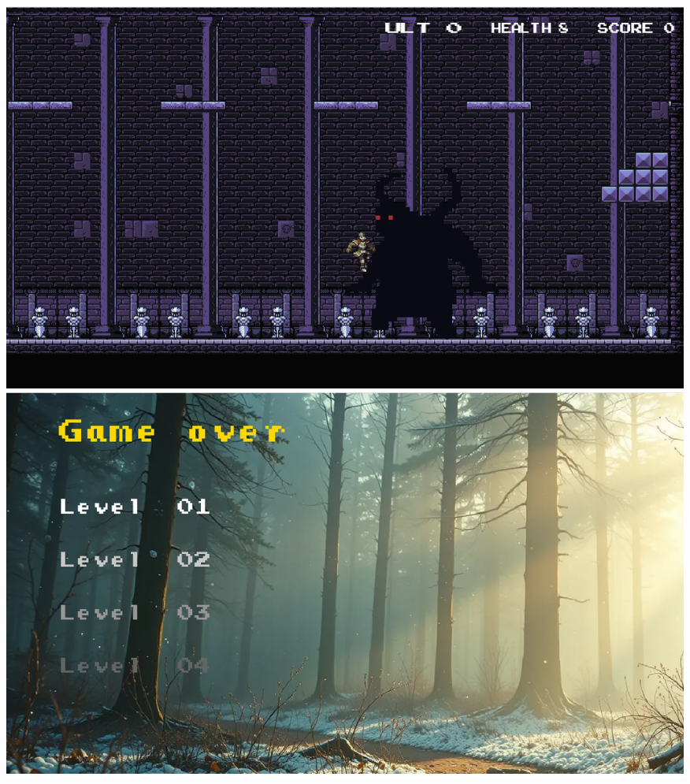 ![screenshot del cuarto nivel](documentation/level_04.PNG)
![screenshot de la pantalla de "muerte"](documentation/fail_screen.PNG)